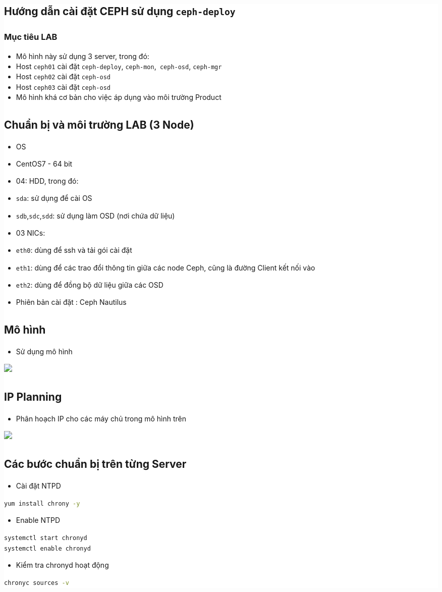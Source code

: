 ## Hướng dẫn cài đặt CEPH sử dụng `ceph-deploy`

### Mục tiêu LAB
- Mô hình này sử dụng 3 server, trong đó:
- Host `ceph01` cài đặt `ceph-deploy`, `ceph-mon`,` ceph-osd`, `ceph-mgr`
- Host `ceph02` cài đặt `ceph-osd`
- Host `ceph03` cài đặt `ceph-osd`
- Mô hình khá cơ bản cho việc áp dụng vào môi trường Product

## Chuẩn bị và môi trường LAB (3 Node)

- OS
- CentOS7 - 64 bit
- 04: HDD, trong đó:
- `sda`: sử dụng để cài OS
- `sdb`,`sdc`,`sdd`: sử dụng làm OSD (nơi chứa dữ liệu)
- 03 NICs: 
- `eth0`: dùng để ssh và tải gói cài đặt
- `eth1`: dùng để các trao đổi thông tin giữa các node Ceph, cũng là đường Client kết nối vào
- `eth2`: dùng để đồng bộ dữ liệu giữa các OSD

- Phiên bản cài đặt : Ceph Nautilus


## Mô hình 
- Sử dụng mô hình

![](../../images/topo.png)


## IP Planning
- Phân hoạch IP cho các máy chủ trong mô hình trên

![](../../images/ip-planning1.png)


## Các bước chuẩn bị trên từng Server

- Cài đặt NTPD 
```sh 
yum install chrony -y 
```

- Enable NTPD 
```sh 
systemctl start chronyd 
systemctl enable chronyd 
```

- Kiểm tra chronyd hoạt động 
```sh 
chronyc sources -v 
```
